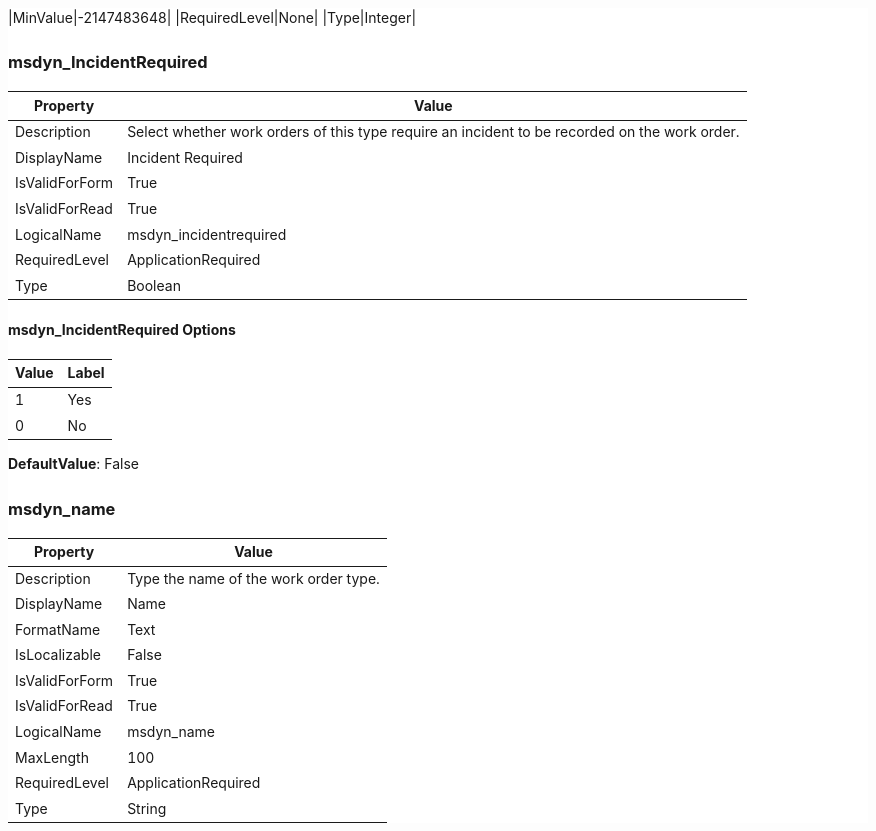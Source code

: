 |MinValue|-2147483648|
|RequiredLevel|None|
|Type|Integer|


### <a name="BKMK_msdyn_IncidentRequired"></a> msdyn_IncidentRequired

|Property|Value|
|--------|-----|
|Description|Select whether work orders of this type require an incident to be recorded on the work order.|
|DisplayName|Incident Required|
|IsValidForForm|True|
|IsValidForRead|True|
|LogicalName|msdyn_incidentrequired|
|RequiredLevel|ApplicationRequired|
|Type|Boolean|

#### msdyn_IncidentRequired Options

|Value|Label|
|-----|-----|
|1|Yes|
|0|No|

**DefaultValue**: False



### <a name="BKMK_msdyn_name"></a> msdyn_name

|Property|Value|
|--------|-----|
|Description|Type the name of the work order type.|
|DisplayName|Name|
|FormatName|Text|
|IsLocalizable|False|
|IsValidForForm|True|
|IsValidForRead|True|
|LogicalName|msdyn_name|
|MaxLength|100|
|RequiredLevel|ApplicationRequired|
|Type|String|
